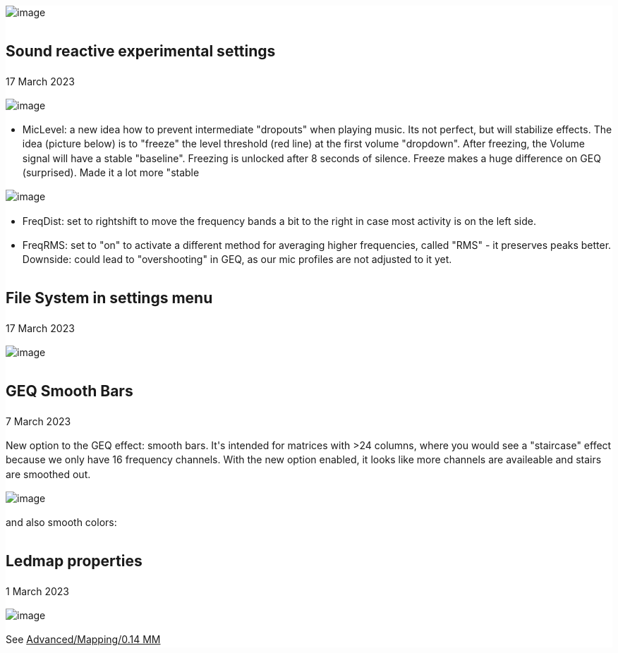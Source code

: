 <img width="296" alt="image" src="https://user-images.githubusercontent.com/91013628/226985327-1539c123-5040-438f-a88d-ef4ca82251ba.jpeg">

## Sound reactive experimental settings
17 March 2023

<img width="296" alt="image" src="https://user-images.githubusercontent.com/91013628/226622390-2edb114a-4696-4b55-a43e-9e02b209badf.png">

* MicLevel: a new idea how to prevent intermediate "dropouts" when playing music. Its not perfect, but will stabilize effects. The idea (picture below) is to "freeze" the level threshold (red line) at the first volume "dropdown". After freezing, the Volume signal will have a stable "baseline". Freezing is unlocked after 8 seconds of silence. Freeze makes a huge difference on GEQ (surprised). Made it a lot more "stable

<img width="296" alt="image" src="https://user-images.githubusercontent.com/91013628/227313906-b1061313-6395-47a9-9ec2-fccedf277421.png">

* FreqDist: set to rightshift to move the frequency bands a bit to the right in case most activity is on the left side.

* FreqRMS: set to "on" to activate a different method for averaging higher frequencies, called "RMS" - it preserves peaks better. Downside: could lead to "overshooting" in GEQ, as our mic profiles are not adjusted to it yet.

## File System in settings menu
17 March 2023

<img width="296" alt="image" src="https://user-images.githubusercontent.com/91013628/226621773-f885a71e-b267-4a62-a4b1-bd7804e32a36.png">

## GEQ Smooth Bars
7 March 2023

New option to the GEQ effect: smooth bars. It's intended for matrices with >24 columns, where you would see a "staircase" effect because we only have 16 frequency channels. With the new option enabled, it looks like more channels are availeable and stairs are smoothed out.

<img width="275" alt="image" src="https://user-images.githubusercontent.com/91013628/223497924-955b42ee-d3f3-49de-bd44-45461f80bc01.png">

<video width="350" autoplay><source src="https://user-images.githubusercontent.com/91013628/223497688-44ec61ff-ca7d-46fa-ac68-b3cf71f0e7f2.mov" type="video/mp4"></video>

and also smooth colors:

<video width="350" autoplay><source src="https://user-images.githubusercontent.com/91013628/224488373-65144627-77f7-4a76-bfa9-5d8a73935639.mov" type="video/mp4"></video>

## Ledmap properties
1 March 2023

<img width="222" alt="image" src="https://user-images.githubusercontent.com/91013628/223077405-2c37bec0-3d94-4ff8-9725-fdfca886f559.png">

See [Advanced/Mapping/0.14 MM](/advanced/mapping/#014-mm)
